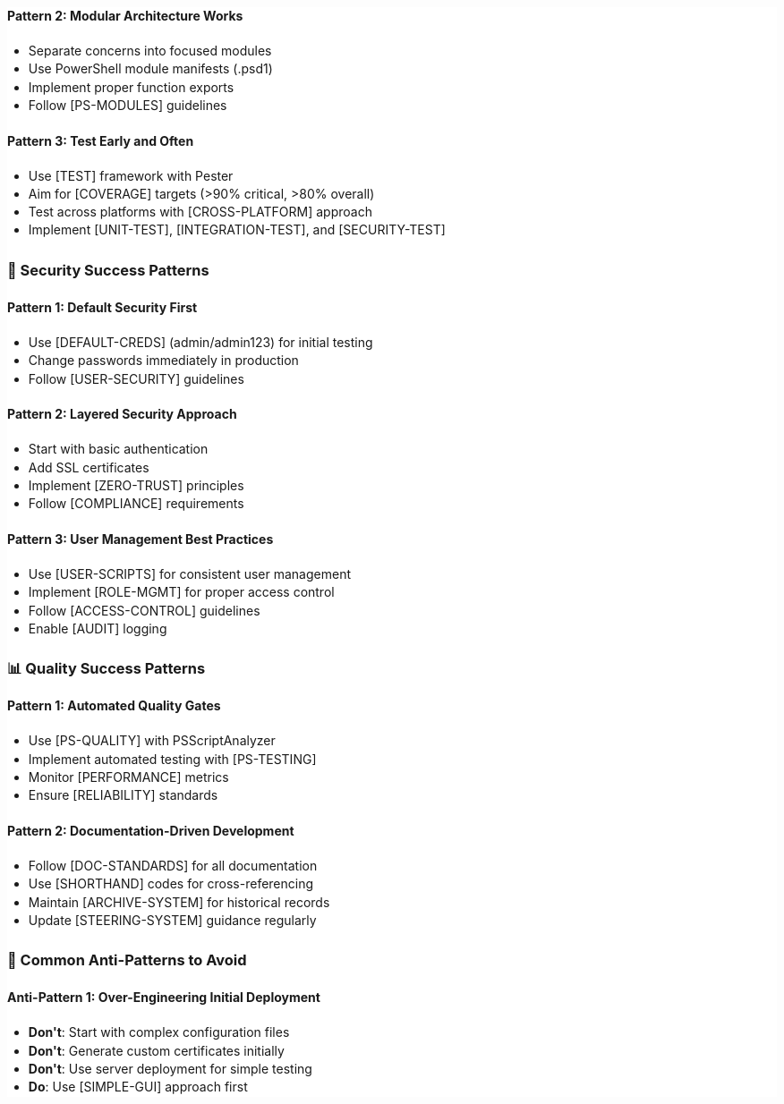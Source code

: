 #### Pattern 2: Modular Architecture Works
- Separate concerns into focused modules
- Use PowerShell module manifests (.psd1)
- Implement proper function exports
- Follow [PS-MODULES] guidelines

#### Pattern 3: Test Early and Often
- Use [TEST] framework with Pester
- Aim for [COVERAGE] targets (>90% critical, >80% overall)
- Test across platforms with [CROSS-PLATFORM] approach
- Implement [UNIT-TEST], [INTEGRATION-TEST], and [SECURITY-TEST]

### 🔐 Security Success Patterns

#### Pattern 1: Default Security First
- Use [DEFAULT-CREDS] (admin/admin123) for initial testing
- Change passwords immediately in production
- Follow [USER-SECURITY] guidelines

#### Pattern 2: Layered Security Approach
- Start with basic authentication
- Add SSL certificates
- Implement [ZERO-TRUST] principles
- Follow [COMPLIANCE] requirements

#### Pattern 3: User Management Best Practices
- Use [USER-SCRIPTS] for consistent user management
- Implement [ROLE-MGMT] for proper access control
- Follow [ACCESS-CONTROL] guidelines
- Enable [AUDIT] logging

### 📊 Quality Success Patterns

#### Pattern 1: Automated Quality Gates
- Use [PS-QUALITY] with PSScriptAnalyzer
- Implement automated testing with [PS-TESTING]
- Monitor [PERFORMANCE] metrics
- Ensure [RELIABILITY] standards

#### Pattern 2: Documentation-Driven Development
- Follow [DOC-STANDARDS] for all documentation
- Use [SHORTHAND] codes for cross-referencing
- Maintain [ARCHIVE-SYSTEM] for historical records
- Update [STEERING-SYSTEM] guidance regularly

### 🚨 Common Anti-Patterns to Avoid

#### Anti-Pattern 1: Over-Engineering Initial Deployment
- **Don't**: Start with complex configuration files
- **Don't**: Generate custom certificates initially
- **Don't**: Use server deployment for simple testing
- **Do**: Use [SIMPLE-GUI] approach first
